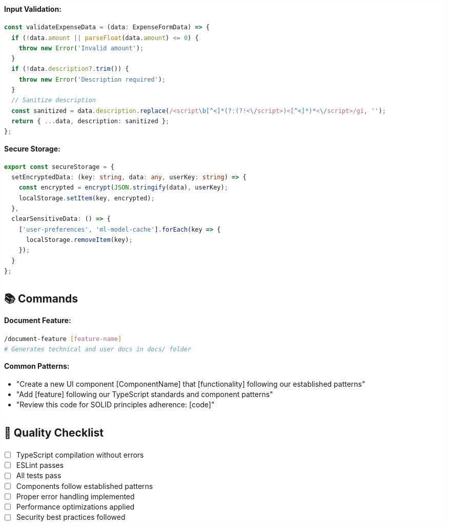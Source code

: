 **Input Validation:**
```typescript
const validateExpenseData = (data: ExpenseFormData) => {
  if (!data.amount || parseFloat(data.amount) <= 0) {
    throw new Error('Invalid amount');
  }
  if (!data.description?.trim()) {
    throw new Error('Description required');
  }
  // Sanitize description
  const sanitized = data.description.replace(/<script\b[^<]*(?:(?!<\/script>)<[^<]*)*<\/script>/gi, '');
  return { ...data, description: sanitized };
};
```

**Secure Storage:**
```typescript
export const secureStorage = {
  setEncryptedData: (key: string, data: any, userKey: string) => {
    const encrypted = encrypt(JSON.stringify(data), userKey);
    localStorage.setItem(key, encrypted);
  },
  clearSensitiveData: () => {
    ['user-preferences', 'ml-model-cache'].forEach(key => {
      localStorage.removeItem(key);
    });
  }
};
```

## 📚 Commands

**Document Feature:**
```bash
/document-feature [feature-name]
# Generates technical and user docs in docs/ folder
```

**Common Patterns:**
- "Create a new UI component [ComponentName] that [functionality] following our established patterns"
- "Add [feature] following our TypeScript standards and component patterns"
- "Review this code for SOLID principles adherence: [code]"

## 🎯 Quality Checklist

- [ ] TypeScript compilation without errors
- [ ] ESLint passes
- [ ] All tests pass
- [ ] Components follow established patterns
- [ ] Proper error handling implemented
- [ ] Performance optimizations applied
- [ ] Security best practices followed
